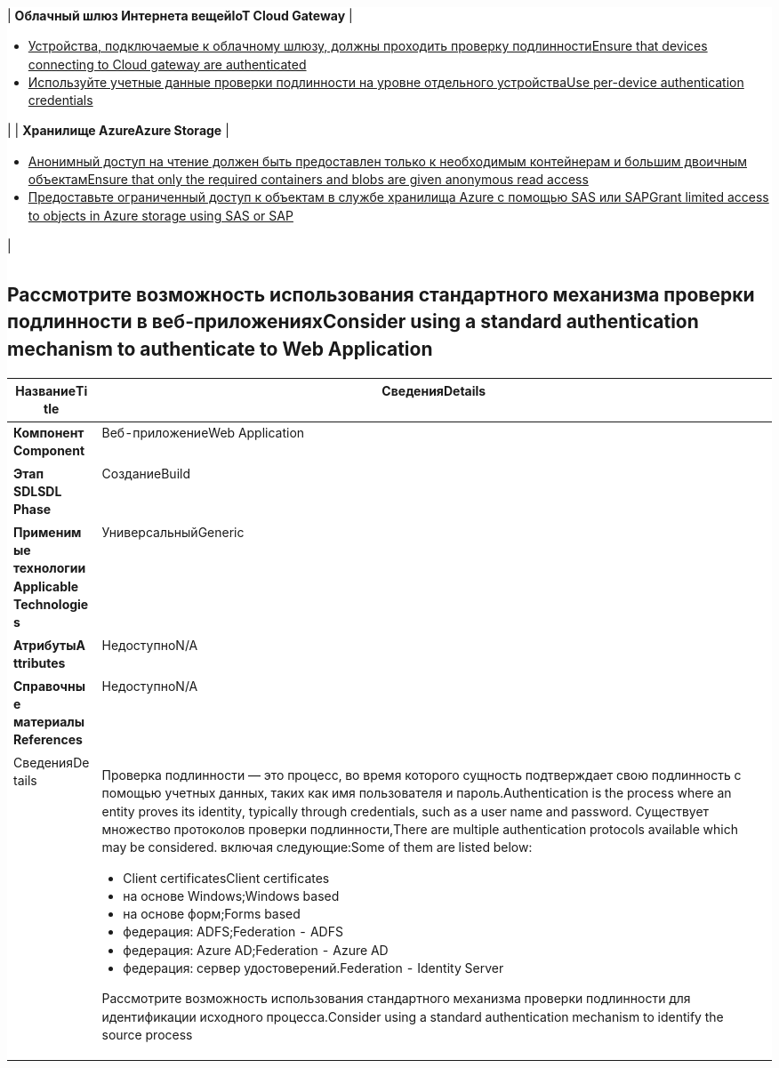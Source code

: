 | <span data-ttu-id="9b8b5-146">**Облачный шлюз Интернета вещей**</span><span class="sxs-lookup"><span data-stu-id="9b8b5-146">**IoT Cloud Gateway**</span></span> | <ul><li>[<span data-ttu-id="9b8b5-147">Устройства, подключаемые к облачному шлюзу, должны проходить проверку подлинности</span><span class="sxs-lookup"><span data-stu-id="9b8b5-147">Ensure that devices connecting to Cloud gateway are authenticated</span></span>](#authn-devices-cloud)</li><li>[<span data-ttu-id="9b8b5-148">Используйте учетные данные проверки подлинности на уровне отдельного устройства</span><span class="sxs-lookup"><span data-stu-id="9b8b5-148">Use per-device authentication credentials</span></span>](#authn-cred)</li></ul> |
| <span data-ttu-id="9b8b5-149">**Хранилище Azure**</span><span class="sxs-lookup"><span data-stu-id="9b8b5-149">**Azure Storage**</span></span> | <ul><li>[<span data-ttu-id="9b8b5-150">Анонимный доступ на чтение должен быть предоставлен только к необходимым контейнерам и большим двоичным объектам</span><span class="sxs-lookup"><span data-stu-id="9b8b5-150">Ensure that only the required containers and blobs are given anonymous read access</span></span>](#req-containers-anon)</li><li>[<span data-ttu-id="9b8b5-151">Предоставьте ограниченный доступ к объектам в службе хранилища Azure с помощью SAS или SAP</span><span class="sxs-lookup"><span data-stu-id="9b8b5-151">Grant limited access to objects in Azure storage using SAS or SAP</span></span>](#limited-access-sas)</li></ul> |

## <span data-ttu-id="9b8b5-152"><a id="standard-authn-web-app"></a>Рассмотрите возможность использования стандартного механизма проверки подлинности в веб-приложениях</span><span class="sxs-lookup"><span data-stu-id="9b8b5-152"><a id="standard-authn-web-app"></a>Consider using a standard authentication mechanism to authenticate to Web Application</span></span>

| <span data-ttu-id="9b8b5-153">Название</span><span class="sxs-lookup"><span data-stu-id="9b8b5-153">Title</span></span>                   | <span data-ttu-id="9b8b5-154">Сведения</span><span class="sxs-lookup"><span data-stu-id="9b8b5-154">Details</span></span>      |
| ----------------------- | ------------ |
| <span data-ttu-id="9b8b5-155">**Компонент**</span><span class="sxs-lookup"><span data-stu-id="9b8b5-155">**Component**</span></span>               | <span data-ttu-id="9b8b5-156">Веб-приложение</span><span class="sxs-lookup"><span data-stu-id="9b8b5-156">Web Application</span></span> | 
| <span data-ttu-id="9b8b5-157">**Этап SDL**</span><span class="sxs-lookup"><span data-stu-id="9b8b5-157">**SDL Phase**</span></span>               | <span data-ttu-id="9b8b5-158">Создание</span><span class="sxs-lookup"><span data-stu-id="9b8b5-158">Build</span></span> |  
| <span data-ttu-id="9b8b5-159">**Применимые технологии**</span><span class="sxs-lookup"><span data-stu-id="9b8b5-159">**Applicable Technologies**</span></span> | <span data-ttu-id="9b8b5-160">Универсальный</span><span class="sxs-lookup"><span data-stu-id="9b8b5-160">Generic</span></span> |
| <span data-ttu-id="9b8b5-161">**Атрибуты**</span><span class="sxs-lookup"><span data-stu-id="9b8b5-161">**Attributes**</span></span>              | <span data-ttu-id="9b8b5-162">Недоступно</span><span class="sxs-lookup"><span data-stu-id="9b8b5-162">N/A</span></span>  |
| <span data-ttu-id="9b8b5-163">**Справочные материалы**</span><span class="sxs-lookup"><span data-stu-id="9b8b5-163">**References**</span></span>              | <span data-ttu-id="9b8b5-164">Недоступно</span><span class="sxs-lookup"><span data-stu-id="9b8b5-164">N/A</span></span>  |
| <span data-ttu-id="9b8b5-165">Сведения</span><span class="sxs-lookup"><span data-stu-id="9b8b5-165">Details</span></span> | <p><span data-ttu-id="9b8b5-166">Проверка подлинности — это процесс, во время которого сущность подтверждает свою подлинность с помощью учетных данных, таких как имя пользователя и пароль.</span><span class="sxs-lookup"><span data-stu-id="9b8b5-166">Authentication is the process where an entity proves its identity, typically through credentials, such as a user name and password.</span></span> <span data-ttu-id="9b8b5-167">Существует множество протоколов проверки подлинности,</span><span class="sxs-lookup"><span data-stu-id="9b8b5-167">There are multiple authentication protocols available which may be considered.</span></span> <span data-ttu-id="9b8b5-168">включая следующие:</span><span class="sxs-lookup"><span data-stu-id="9b8b5-168">Some of them are listed below:</span></span></p><ul><li><span data-ttu-id="9b8b5-169">Client certificates</span><span class="sxs-lookup"><span data-stu-id="9b8b5-169">Client certificates</span></span></li><li><span data-ttu-id="9b8b5-170">на основе Windows;</span><span class="sxs-lookup"><span data-stu-id="9b8b5-170">Windows based</span></span></li><li><span data-ttu-id="9b8b5-171">на основе форм;</span><span class="sxs-lookup"><span data-stu-id="9b8b5-171">Forms based</span></span></li><li><span data-ttu-id="9b8b5-172">федерация: ADFS;</span><span class="sxs-lookup"><span data-stu-id="9b8b5-172">Federation - ADFS</span></span></li><li><span data-ttu-id="9b8b5-173">федерация: Azure AD;</span><span class="sxs-lookup"><span data-stu-id="9b8b5-173">Federation - Azure AD</span></span></li><li><span data-ttu-id="9b8b5-174">федерация: сервер удостоверений.</span><span class="sxs-lookup"><span data-stu-id="9b8b5-174">Federation - Identity Server</span></span></li></ul><p><span data-ttu-id="9b8b5-175">Рассмотрите возможность использования стандартного механизма проверки подлинности для идентификации исходного процесса.</span><span class="sxs-lookup"><span data-stu-id="9b8b5-175">Consider using a standard authentication mechanism to identify the source process</span></span></p>|
